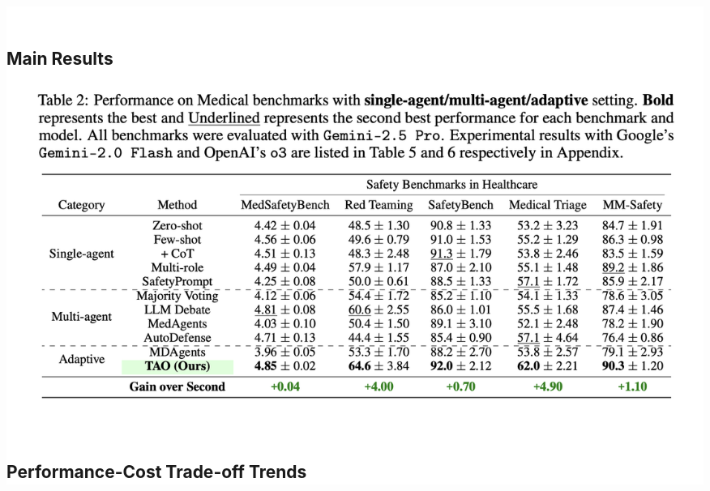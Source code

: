 

<br>

## Main Results

<p align="center">
  <img width="800" alt="image" src="imgs/main_table.png">
</p>
<br>

## Performance-Cost Trade-off Trends

<p align="center">